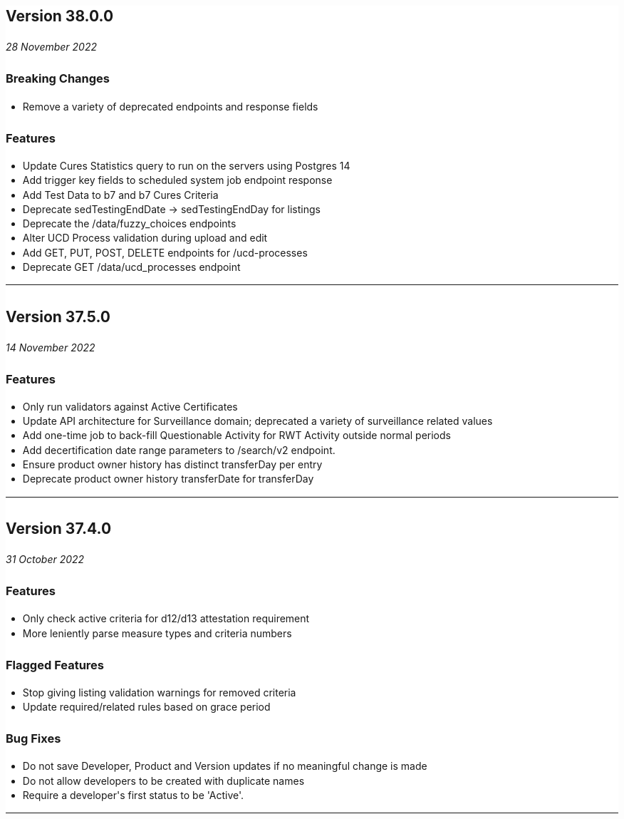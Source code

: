 
## Version 38.0.0
_28 November 2022_

### Breaking Changes
* Remove a variety of deprecated endpoints and response fields

### Features
* Update Cures Statistics query to run on the servers using Postgres 14
* Add trigger key fields to scheduled system job endpoint response
* Add Test Data to b7 and b7 Cures Criteria
* Deprecate sedTestingEndDate -> sedTestingEndDay for listings
* Deprecate the /data/fuzzy_choices endpoints
* Alter UCD Process validation during upload and edit
* Add GET, PUT, POST, DELETE endpoints for /ucd-processes
* Deprecate GET /data/ucd_processes endpoint

---

## Version 37.5.0
_14 November 2022_

### Features
* Only run validators against Active Certificates
* Update API architecture for Surveillance domain; deprecated a variety of surveillance related values
* Add one-time job to back-fill Questionable Activity for RWT Activity outside normal periods
* Add decertification date range parameters to /search/v2 endpoint.
* Ensure product owner history has distinct transferDay per entry
* Deprecate product owner history transferDate for transferDay

---

## Version 37.4.0
_31 October 2022_

### Features
* Only check active criteria for d12/d13 attestation requirement
* More leniently parse measure types and criteria numbers

### Flagged Features
* Stop giving listing validation warnings for removed criteria
* Update required/related rules based on grace period

### Bug Fixes
* Do not save Developer, Product and Version updates if no meaningful change is made
* Do not allow developers to be created with duplicate names
* Require a developer's first status to be 'Active'.

---